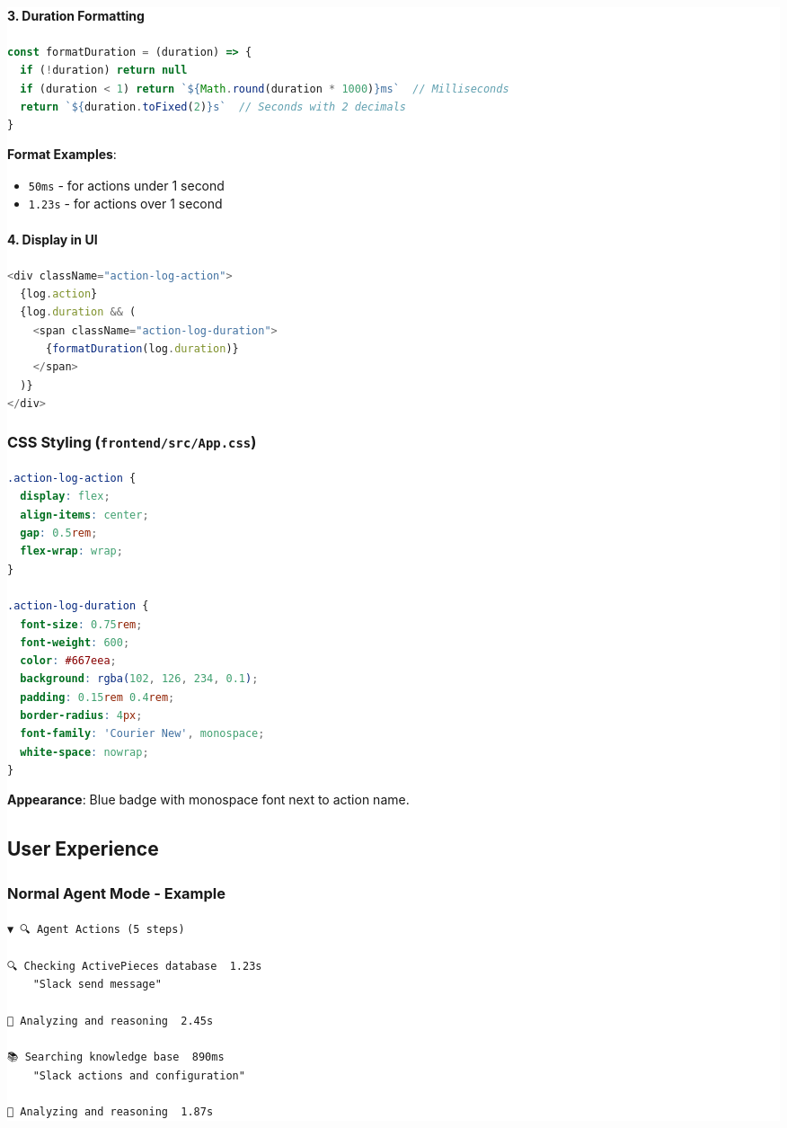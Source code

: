 #### 3. Duration Formatting
```javascript
const formatDuration = (duration) => {
  if (!duration) return null
  if (duration < 1) return `${Math.round(duration * 1000)}ms`  // Milliseconds
  return `${duration.toFixed(2)}s`  // Seconds with 2 decimals
}
```

**Format Examples**:
- `50ms` - for actions under 1 second
- `1.23s` - for actions over 1 second

#### 4. Display in UI
```javascript
<div className="action-log-action">
  {log.action}
  {log.duration && (
    <span className="action-log-duration">
      {formatDuration(log.duration)}
    </span>
  )}
</div>
```

### CSS Styling (`frontend/src/App.css`)

```css
.action-log-action {
  display: flex;
  align-items: center;
  gap: 0.5rem;
  flex-wrap: wrap;
}

.action-log-duration {
  font-size: 0.75rem;
  font-weight: 600;
  color: #667eea;
  background: rgba(102, 126, 234, 0.1);
  padding: 0.15rem 0.4rem;
  border-radius: 4px;
  font-family: 'Courier New', monospace;
  white-space: nowrap;
}
```

**Appearance**: Blue badge with monospace font next to action name.

## User Experience

### Normal Agent Mode - Example
```
▼ 🔍 Agent Actions (5 steps)

🔍 Checking ActivePieces database  1.23s
    "Slack send message"

🤔 Analyzing and reasoning  2.45s

📚 Searching knowledge base  890ms
    "Slack actions and configuration"

🤔 Analyzing and reasoning  1.87s

```